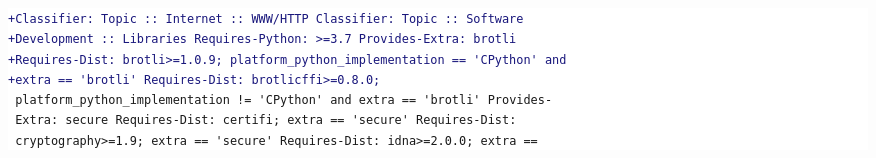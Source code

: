 ```diff
+Classifier: Topic :: Internet :: WWW/HTTP Classifier: Topic :: Software
+Development :: Libraries Requires-Python: >=3.7 Provides-Extra: brotli
+Requires-Dist: brotli>=1.0.9; platform_python_implementation == 'CPython' and
+extra == 'brotli' Requires-Dist: brotlicffi>=0.8.0;
 platform_python_implementation != 'CPython' and extra == 'brotli' Provides-
 Extra: secure Requires-Dist: certifi; extra == 'secure' Requires-Dist:
 cryptography>=1.9; extra == 'secure' Requires-Dist: idna>=2.0.0; extra ==
